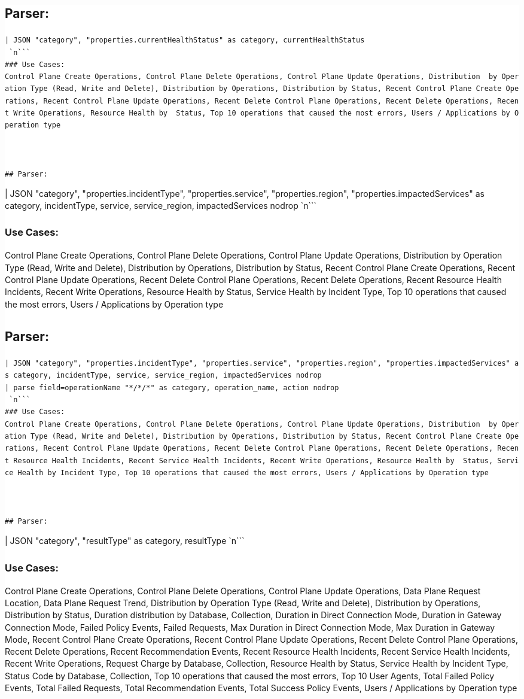 

## Parser:
```
| JSON "category", "properties.currentHealthStatus" as category, currentHealthStatus
 `n```
### Use Cases:
Control Plane Create Operations, Control Plane Delete Operations, Control Plane Update Operations, Distribution  by Operation Type (Read, Write and Delete), Distribution by Operations, Distribution by Status, Recent Control Plane Create Operations, Recent Control Plane Update Operations, Recent Delete Control Plane Operations, Recent Delete Operations, Recent Write Operations, Resource Health by  Status, Top 10 operations that caused the most errors, Users / Applications by Operation type



## Parser:
```
| JSON "category", "properties.incidentType", "properties.service", "properties.region", "properties.impactedServices" as category, incidentType, service, service_region, impactedServices nodrop
 `n```
### Use Cases:
Control Plane Create Operations, Control Plane Delete Operations, Control Plane Update Operations, Distribution  by Operation Type (Read, Write and Delete), Distribution by Operations, Distribution by Status, Recent Control Plane Create Operations, Recent Control Plane Update Operations, Recent Delete Control Plane Operations, Recent Delete Operations, Recent Resource Health Incidents, Recent Write Operations, Resource Health by  Status, Service Health by Incident Type, Top 10 operations that caused the most errors, Users / Applications by Operation type



## Parser:
```
| JSON "category", "properties.incidentType", "properties.service", "properties.region", "properties.impactedServices" as category, incidentType, service, service_region, impactedServices nodrop
| parse field=operationName "*/*/*" as category, operation_name, action nodrop
 `n```
### Use Cases:
Control Plane Create Operations, Control Plane Delete Operations, Control Plane Update Operations, Distribution  by Operation Type (Read, Write and Delete), Distribution by Operations, Distribution by Status, Recent Control Plane Create Operations, Recent Control Plane Update Operations, Recent Delete Control Plane Operations, Recent Delete Operations, Recent Resource Health Incidents, Recent Service Health Incidents, Recent Write Operations, Resource Health by  Status, Service Health by Incident Type, Top 10 operations that caused the most errors, Users / Applications by Operation type



## Parser:
```
| JSON "category", "resultType" as category, resultType
 `n```
### Use Cases:
Control Plane Create Operations, Control Plane Delete Operations, Control Plane Update Operations, Data Plane Request Location, Data Plane Request Trend, Distribution  by Operation Type (Read, Write and Delete), Distribution by Operations, Distribution by Status, Duration distribution by Database, Collection, Duration in Direct Connection Mode, Duration in Gateway Connection Mode, Failed Policy Events, Failed Requests, Max Duration in Direct Connection Mode, Max Duration in Gateway Mode, Recent Control Plane Create Operations, Recent Control Plane Update Operations, Recent Delete Control Plane Operations, Recent Delete Operations, Recent Recommendation Events, Recent Resource Health Incidents, Recent Service Health Incidents, Recent Write Operations, Request Charge by Database, Collection, Resource Health by  Status, Service Health by Incident Type, Status Code by Database, Collection, Top 10 operations that caused the most errors, Top 10 User Agents, Total Failed Policy Events, Total Failed Requests, Total Recommendation Events, Total Success Policy Events, Users / Applications by Operation type
